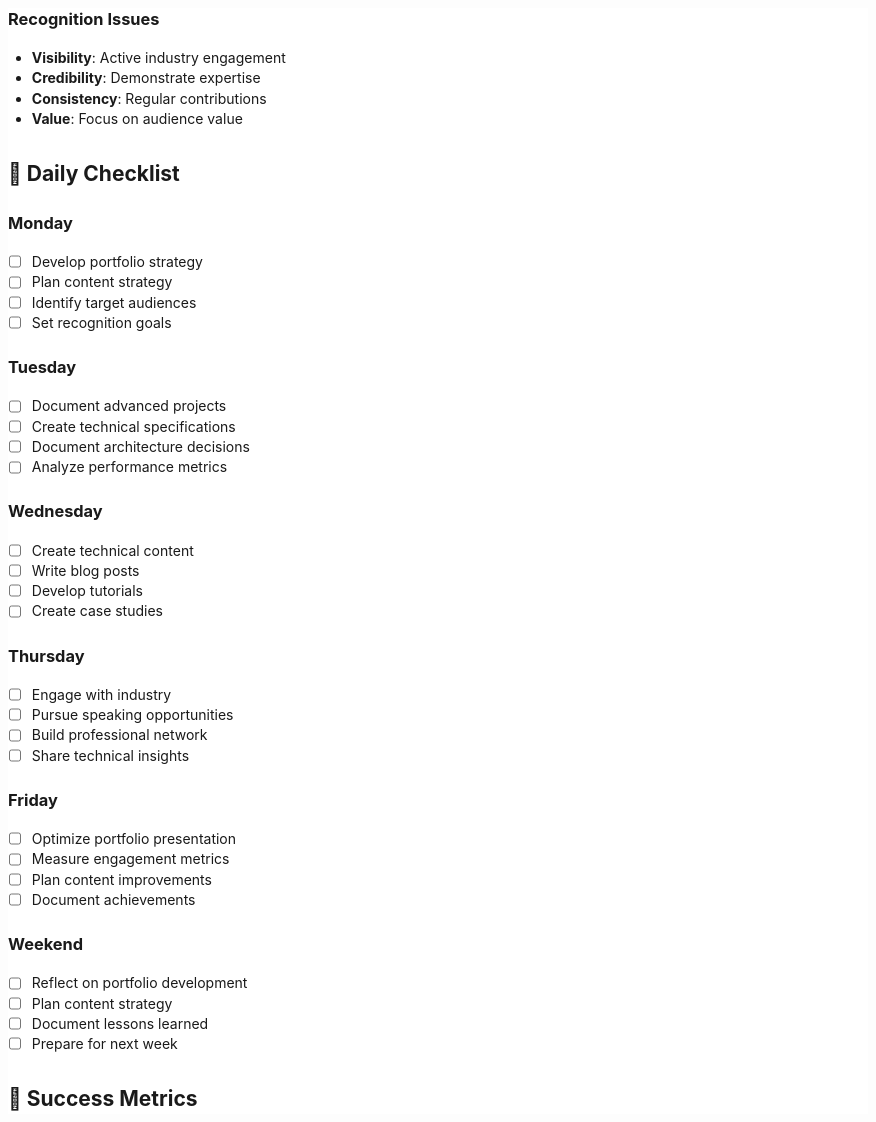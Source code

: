 ### **Recognition Issues**

- **Visibility**: Active industry engagement
- **Credibility**: Demonstrate expertise
- **Consistency**: Regular contributions
- **Value**: Focus on audience value

## 📝 Daily Checklist

### **Monday**

- [ ] Develop portfolio strategy
- [ ] Plan content strategy
- [ ] Identify target audiences
- [ ] Set recognition goals

### **Tuesday**

- [ ] Document advanced projects
- [ ] Create technical specifications
- [ ] Document architecture decisions
- [ ] Analyze performance metrics

### **Wednesday**

- [ ] Create technical content
- [ ] Write blog posts
- [ ] Develop tutorials
- [ ] Create case studies

### **Thursday**

- [ ] Engage with industry
- [ ] Pursue speaking opportunities
- [ ] Build professional network
- [ ] Share technical insights

### **Friday**

- [ ] Optimize portfolio presentation
- [ ] Measure engagement metrics
- [ ] Plan content improvements
- [ ] Document achievements

### **Weekend**

- [ ] Reflect on portfolio development
- [ ] Plan content strategy
- [ ] Document lessons learned
- [ ] Prepare for next week

## 🎯 Success Metrics
